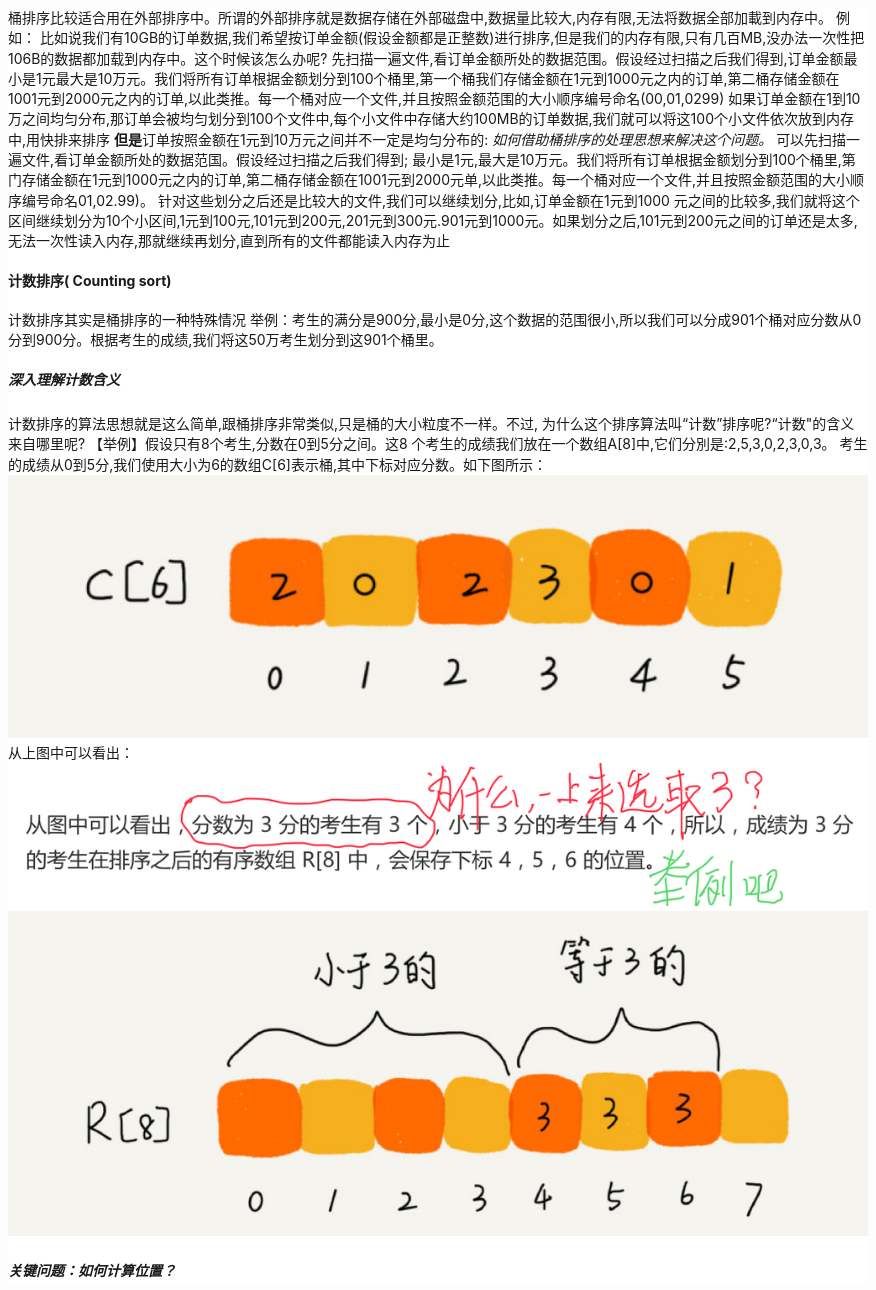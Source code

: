 桶排序比较适合用在外部排序中。所谓的外部排序就是数据存储在外部磁盘中,数据量比较大,内存有限,无法将数据全部加載到内存中。
例如：
比如说我们有10GB的订单数据,我们希望按订单金额(假设金额都是正整数)进行排序,但是我们的内存有限,只有几百MB,没办法一次性把106B的数据都加载到内存中。这个时候该怎么办呢?
先扫描一遍文件,看订单金额所处的数据范围。假设经过扫描之后我们得到,订单金额最小是1元最大是10万元。我们将所有订单根据金额划分到100个桶里,第一个桶我们存储金额在1元到1000元之内的订单,第二桶存储金额在1001元到2000元之内的订单,以此类推。每一个桶对应一个文件,并且按照金额范围的大小顺序编号命名(00,01,0299)
如果订单金额在1到10万之间均匀分布,那订单会被均匀划分到100个文件中,每个小文件中存储大约100MB的订单数据,我们就可以将这100个小文件依次放到内存中,用快排来排序
**但是**订单按照金额在1元到10万元之间并不一定是均匀分布的:
*如何借助桶排序的处理思想来解决这个问题。*
可以先扫描一遍文件,看订单金额所处的数据范国。假设经过扫描之后我们得到; 最小是1元,最大是10万元。我们将所有订单根据金额划分到100个桶里,第门存储金额在1元到1000元之内的订单,第二桶存储金额在1001元到2000元单,以此类推。每一个桶对应一个文件,并且按照金额范围的大小顺序编号命名01,02.99)。
针对这些划分之后还是比较大的文件,我们可以继续划分,比如,订单金额在1元到1000 元之间的比较多,我们就将这个区间继续划分为10个小区间,1元到100元,101元到200元,201元到300元.901元到1000元。如果划分之后,101元到200元之间的订单还是太多,无法一次性读入内存,那就继续再划分,直到所有的文件都能读入内存为止
#### 计数排序( Counting sort)
计数排序其实是桶排序的一种特殊情况
举例：考生的满分是900分,最小是0分,这个数据的范围很小,所以我们可以分成901个桶对应分数从0分到900分。根据考生的成绩,我们将这50万考生划分到这901个桶里。
##### 深入理解计数含义
计数排序的算法思想就是这么简单,跟桶排序非常类似,只是桶的大小粒度不一样。不过, 为什么这个排序算法叫“计数”排序呢?“计数"的含义来自哪里呢?
【举例】假设只有8个考生,分数在0到5分之间。这8 个考生的成绩我们放在一个数组A[8]中,它们分別是:2,5,3,0,2,3,0,3。
考生的成绩从0到5分,我们使用大小为6的数组C[6]表示桶,其中下标对应分数。如下图所示：
![考生成绩划分后的计数数组](post/6fac06a2/36.png)
从上图中可以看出：
![思考](post/6fac06a2/37.png)
![成绩3的划分场景](post/6fac06a2/38.png)
##### 关键问题：如何计算位置？